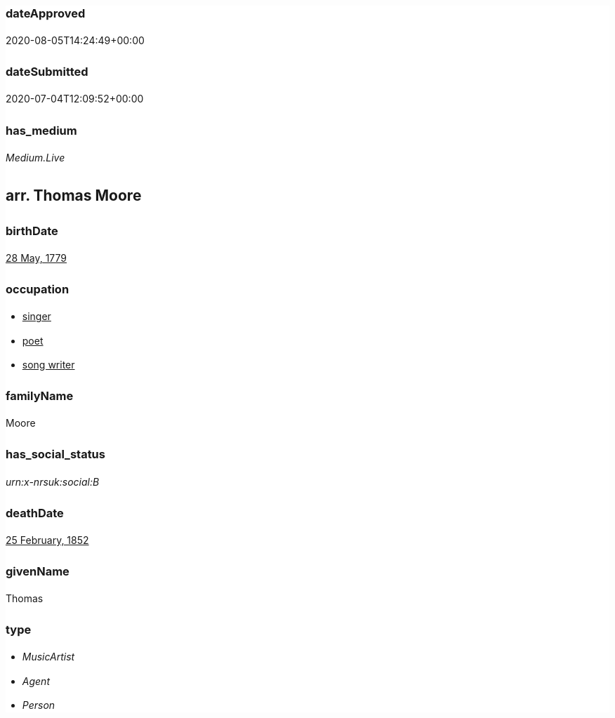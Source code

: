 ### dateApproved


2020-08-05T14:24:49+00:00

### dateSubmitted


2020-07-04T12:09:52+00:00

### has_medium


*Medium.Live*

## arr. Thomas Moore

### birthDate


[28 May, 1779](#28-May-1779)

### occupation

 - [singer](#singer)

 - [poet](#poet)

 - [song writer](#song-writer)

### familyName


Moore

### has_social_status


*urn:x-nrsuk:social:B*

### deathDate


[25 February, 1852](#25-February-1852)

### givenName


Thomas

### type

 - *MusicArtist*

 - *Agent*

 - *Person*
